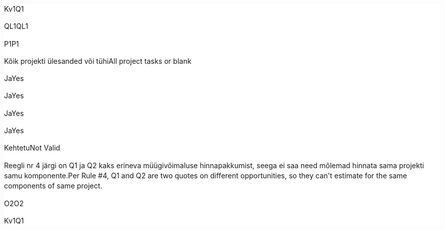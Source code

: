 <span data-ttu-id="0b168-329">Kv1</span><span class="sxs-lookup"><span data-stu-id="0b168-329">Q1</span></span> </p>
            </td>
            <td width="40" valign="top">
                <p>
<span data-ttu-id="0b168-330">QL1</span><span class="sxs-lookup"><span data-stu-id="0b168-330">QL1</span></span> </p>
            </td>
            <td width="41" valign="top">
                <p>
<span data-ttu-id="0b168-331">P1</span><span class="sxs-lookup"><span data-stu-id="0b168-331">P1</span></span> </p>
            </td>
            <td width="77" valign="top">
                <p>
<span data-ttu-id="0b168-332">Kõik projekti ülesanded või tühi</span><span class="sxs-lookup"><span data-stu-id="0b168-332">All project tasks or blank</span></span> </p>
            </td>
            <td width="45" valign="top">
                <p>
<span data-ttu-id="0b168-333">Ja</span><span class="sxs-lookup"><span data-stu-id="0b168-333">Yes</span></span> </p>
            </td>
            <td width="46" valign="top">
                <p>
<span data-ttu-id="0b168-334">Ja</span><span class="sxs-lookup"><span data-stu-id="0b168-334">Yes</span></span> </p>
            </td>
            <td width="43" valign="top">
                <p>
<span data-ttu-id="0b168-335">Ja</span><span class="sxs-lookup"><span data-stu-id="0b168-335">Yes</span></span> </p>
            </td>
            <td width="41" valign="top">
                <p>
<span data-ttu-id="0b168-336">Ja</span><span class="sxs-lookup"><span data-stu-id="0b168-336">Yes</span></span> </p>
            </td>
            <td width="49" rowspan="2" valign="top">
                <p>
<span data-ttu-id="0b168-337">Kehtetu</span><span class="sxs-lookup"><span data-stu-id="0b168-337">Not Valid</span></span> </p>
            </td>
            <td width="200" rowspan="2" valign="top">
                <p>
<span data-ttu-id="0b168-338">Reegli nr 4 järgi on Q1 ja Q2 kaks erineva müügivõimaluse hinnapakkumist, seega ei saa need mõlemad hinnata sama projekti samu komponente.</span><span class="sxs-lookup"><span data-stu-id="0b168-338">Per Rule #4, Q1 and Q2 are two quotes on different opportunities, so they can't estimate for the same components of same project.</span></span>
                </p>
            </td>
        </tr>
        <tr>
            <td width="59" valign="top">
                <p>
<span data-ttu-id="0b168-339">O2</span><span class="sxs-lookup"><span data-stu-id="0b168-339">O2</span></span> </p>
            </td>
            <td width="39" valign="top">
                <p>
<span data-ttu-id="0b168-340">Kv1</span><span class="sxs-lookup"><span data-stu-id="0b168-340">Q1</span></span> </p>
            </td>
            <td width="40" valign="top">